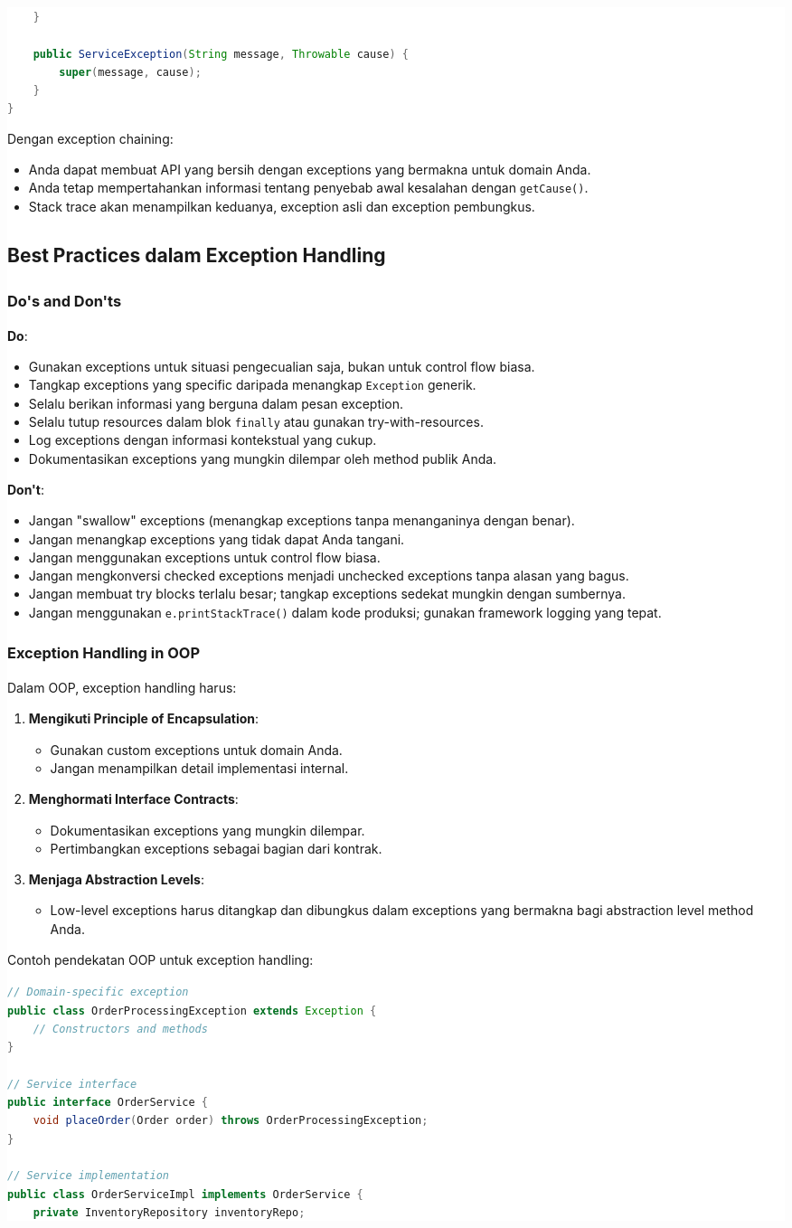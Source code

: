```java
    }
    
    public ServiceException(String message, Throwable cause) {
        super(message, cause);
    }
}
```

Dengan exception chaining:
- Anda dapat membuat API yang bersih dengan exceptions yang bermakna untuk domain Anda.
- Anda tetap mempertahankan informasi tentang penyebab awal kesalahan dengan `getCause()`.
- Stack trace akan menampilkan keduanya, exception asli dan exception pembungkus.

## Best Practices dalam Exception Handling

### Do's and Don'ts

**Do**:
- Gunakan exceptions untuk situasi pengecualian saja, bukan untuk control flow biasa.
- Tangkap exceptions yang specific daripada menangkap `Exception` generik.
- Selalu berikan informasi yang berguna dalam pesan exception.
- Selalu tutup resources dalam blok `finally` atau gunakan try-with-resources.
- Log exceptions dengan informasi kontekstual yang cukup.
- Dokumentasikan exceptions yang mungkin dilempar oleh method publik Anda.

**Don't**:
- Jangan "swallow" exceptions (menangkap exceptions tanpa menanganinya dengan benar).
- Jangan menangkap exceptions yang tidak dapat Anda tangani.
- Jangan menggunakan exceptions untuk control flow biasa.
- Jangan mengkonversi checked exceptions menjadi unchecked exceptions tanpa alasan yang bagus.
- Jangan membuat try blocks terlalu besar; tangkap exceptions sedekat mungkin dengan sumbernya.
- Jangan menggunakan `e.printStackTrace()` dalam kode produksi; gunakan framework logging yang tepat.

### Exception Handling in OOP

Dalam OOP, exception handling harus:

1. **Mengikuti Principle of Encapsulation**: 
   - Gunakan custom exceptions untuk domain Anda.
   - Jangan menampilkan detail implementasi internal.

2. **Menghormati Interface Contracts**:
   - Dokumentasikan exceptions yang mungkin dilempar.
   - Pertimbangkan exceptions sebagai bagian dari kontrak.

3. **Menjaga Abstraction Levels**:
   - Low-level exceptions harus ditangkap dan dibungkus dalam exceptions yang bermakna bagi abstraction level method Anda.

Contoh pendekatan OOP untuk exception handling:

```java
// Domain-specific exception
public class OrderProcessingException extends Exception {
    // Constructors and methods
}

// Service interface
public interface OrderService {
    void placeOrder(Order order) throws OrderProcessingException;
}

// Service implementation
public class OrderServiceImpl implements OrderService {
    private InventoryRepository inventoryRepo;
```
